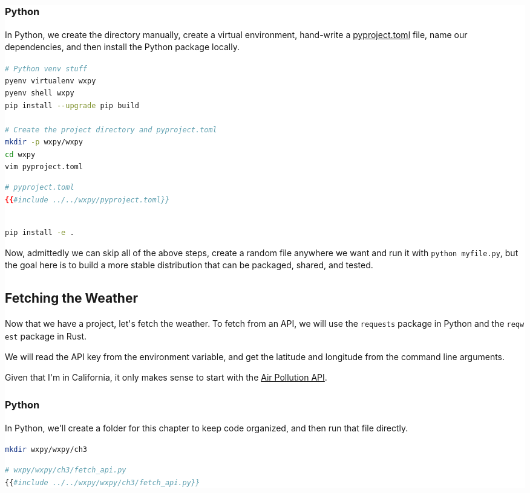 
### Python

In Python, we create the directory manually, create a virtual environment,
hand-write a [pyproject.toml](https://setuptools.pypa.io/en/latest/userguide/quickstart.html)
file, name our dependencies, and then install the Python
package locally.

```bash
# Python venv stuff
pyenv virtualenv wxpy
pyenv shell wxpy
pip install --upgrade pip build

# Create the project directory and pyproject.toml
mkdir -p wxpy/wxpy
cd wxpy
vim pyproject.toml
```

```toml
# pyproject.toml
{{#include ../../wxpy/pyproject.toml}}
```

```bash

pip install -e .
```

Now, admittedly we can skip all of the above steps, create a random file
anywhere we want and run it with `python myfile.py`, but the goal here is to
build a more stable distribution that can be packaged, shared, and tested.

## Fetching the Weather

Now that we have a project, let's fetch the weather. To fetch from an API,
we will use the `requests` package in Python and the `reqwest` package in Rust.

We will read the API key from the environment variable, and get the latitude
and longitude from the command line arguments.

Given that I'm in California, it only makes sense to start with the
[Air Pollution API](https://openweathermap.org/api/air-pollution).


### Python

In Python, we'll create a folder for this chapter to keep code organized,
and then run that file directly.

```bash
mkdir wxpy/wxpy/ch3
```

```python
# wxpy/wxpy/ch3/fetch_api.py
{{#include ../../wxpy/wxpy/ch3/fetch_api.py}}
```
